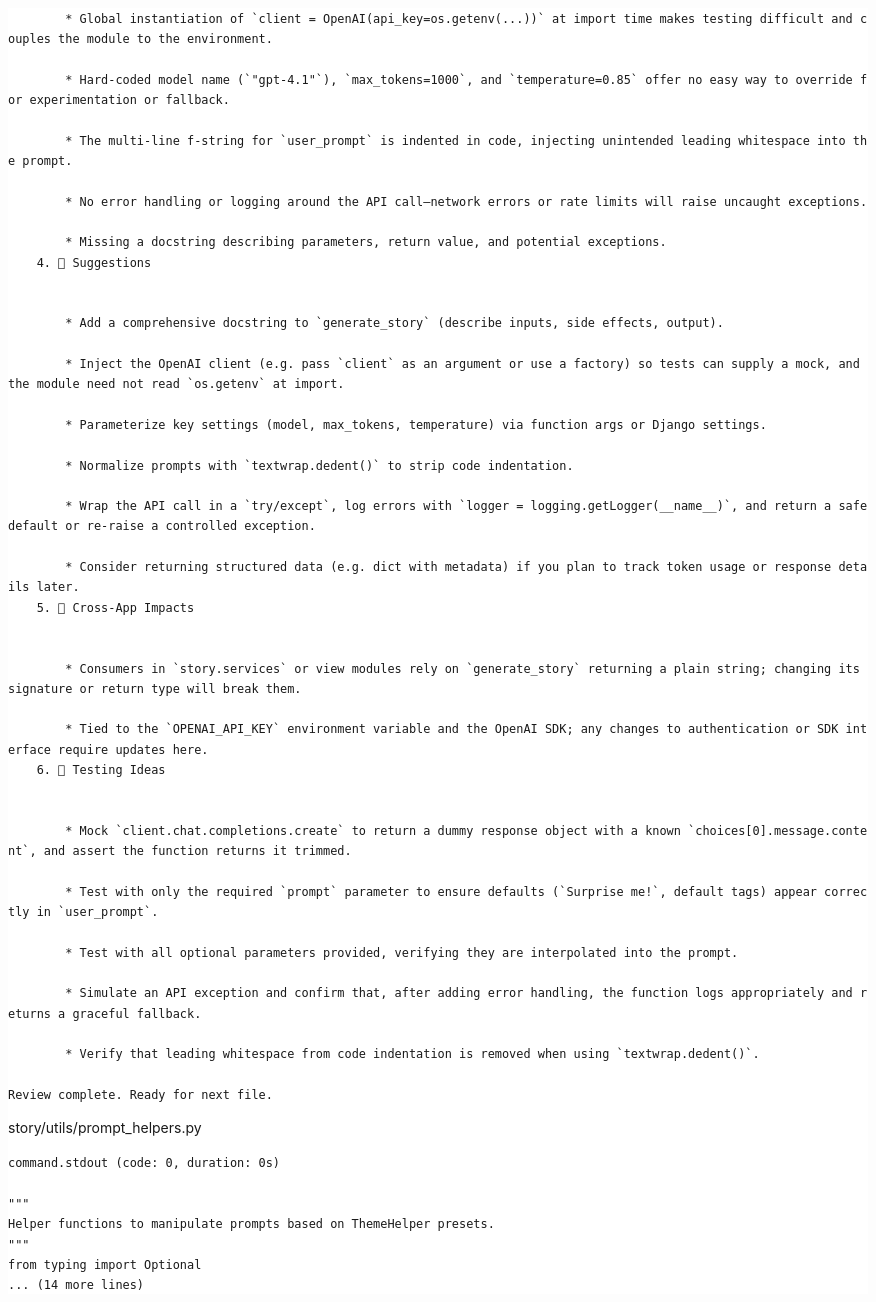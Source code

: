 
            * Global instantiation of `client = OpenAI(api_key=os.getenv(...))` at import time makes testing difficult and couples the module to the environment.

            * Hard‐coded model name (`"gpt-4.1"`), `max_tokens=1000`, and `temperature=0.85` offer no easy way to override for experimentation or fallback.

            * The multi-line f-string for `user_prompt` is indented in code, injecting unintended leading whitespace into the prompt.

            * No error handling or logging around the API call—network errors or rate limits will raise uncaught exceptions.

            * Missing a docstring describing parameters, return value, and potential exceptions.
        4. 🔧 Suggestions


            * Add a comprehensive docstring to `generate_story` (describe inputs, side effects, output).

            * Inject the OpenAI client (e.g. pass `client` as an argument or use a factory) so tests can supply a mock, and the module need not read `os.getenv` at import.

            * Parameterize key settings (model, max_tokens, temperature) via function args or Django settings.

            * Normalize prompts with `textwrap.dedent()` to strip code indentation.

            * Wrap the API call in a `try/except`, log errors with `logger = logging.getLogger(__name__)`, and return a safe default or re-raise a controlled exception.

            * Consider returning structured data (e.g. dict with metadata) if you plan to track token usage or response details later.
        5. 🔗 Cross-App Impacts


            * Consumers in `story.services` or view modules rely on `generate_story` returning a plain string; changing its signature or return type will break them.

            * Tied to the `OPENAI_API_KEY` environment variable and the OpenAI SDK; any changes to authentication or SDK interface require updates here.
        6. 🧪 Testing Ideas


            * Mock `client.chat.completions.create` to return a dummy response object with a known `choices[0].message.content`, and assert the function returns it trimmed.

            * Test with only the required `prompt` parameter to ensure defaults (`Surprise me!`, default tags) appear correctly in `user_prompt`.

            * Test with all optional parameters provided, verifying they are interpolated into the prompt.

            * Simulate an API exception and confirm that, after adding error handling, the function logs appropriately and returns a graceful fallback.

            * Verify that leading whitespace from code indentation is removed when using `textwrap.dedent()`.

    Review complete. Ready for next file.

story/utils/prompt_helpers.py

    command.stdout (code: 0, duration: 0s)

    """
    Helper functions to manipulate prompts based on ThemeHelper presets.
    """
    from typing import Optional
    ... (14 more lines)
